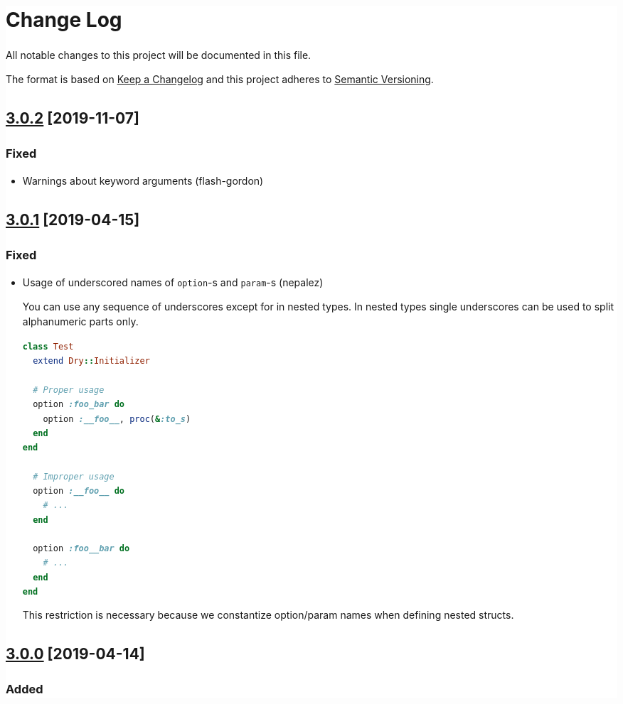 # Change Log

All notable changes to this project will be documented in this file.

The format is based on [Keep a Changelog](http://keepachangelog.com/)
and this project adheres to [Semantic Versioning](http://semver.org/).

## [3.0.2] [2019-11-07]

### Fixed

- Warnings about keyword arguments (flash-gordon)

## [3.0.1] [2019-04-15]

### Fixed

- Usage of underscored names of `option`-s and `param`-s (nepalez)

  You can use any sequence of underscores except for in nested types.
  In nested types single underscores can be used to split alphanumeric
  parts only.

  ```ruby
  class Test
    extend Dry::Initializer

    # Proper usage
    option :foo_bar do
      option :__foo__, proc(&:to_s)
    end
  end

    # Improper usage
    option :__foo__ do
      # ...
    end

    option :foo__bar do
      # ...
    end
  end
  ```

  This restriction is necessary because we constantize option/param names
  when defining nested structs.

## [3.0.0] [2019-04-14]

### Added


[0.1.0]: https://github.com/dry-rb/dry-initializer/compare/v0.0.1...v0.1.0
[0.1.1]: https://github.com/dry-rb/dry-initializer/compare/v0.1.0...v0.1.1
[0.2.0]: https://github.com/dry-rb/dry-initializer/compare/v0.1.1...v0.2.0
[0.2.1]: https://github.com/dry-rb/dry-initializer/compare/v0.2.0...v0.2.1
[0.2.1]: https://github.com/dry-rb/dry-initializer/compare/v0.2.0...v0.2.1
[0.3.0]: https://github.com/dry-rb/dry-initializer/compare/v0.2.1...v0.3.0
[0.3.1]: https://github.com/dry-rb/dry-initializer/compare/v0.3.0...v0.3.1
[0.3.2]: https://github.com/dry-rb/dry-initializer/compare/v0.3.1...v0.3.2
[0.3.3]: https://github.com/dry-rb/dry-initializer/compare/v0.3.2...v0.3.3
[0.4.0]: https://github.com/dry-rb/dry-initializer/compare/v0.3.3...v0.4.0
[0.5.0]: https://github.com/dry-rb/dry-initializer/compare/v0.4.0...v0.5.0
[0.6.0]: https://github.com/dry-rb/dry-initializer/compare/v0.5.0...v0.6.0
[0.7.0]: https://github.com/dry-rb/dry-initializer/compare/v0.6.0...v0.7.0
[0.8.0]: https://github.com/dry-rb/dry-initializer/compare/v0.7.0...v0.8.0
[0.8.1]: https://github.com/dry-rb/dry-initializer/compare/v0.8.0...v0.8.1
[0.9.0]: https://github.com/dry-rb/dry-initializer/compare/v0.8.1...v0.9.0
[0.9.1]: https://github.com/dry-rb/dry-initializer/compare/v0.9.0...v0.9.1
[0.9.2]: https://github.com/dry-rb/dry-initializer/compare/v0.9.1...v0.9.2
[0.9.3]: https://github.com/dry-rb/dry-initializer/compare/v0.9.2...v0.9.3
[0.10.0]: https://github.com/dry-rb/dry-initializer/compare/v0.9.3...v0.10.0
[0.10.1]: https://github.com/dry-rb/dry-initializer/compare/v0.10.0...v0.10.1
[0.10.2]: https://github.com/dry-rb/dry-initializer/compare/v0.10.1...v0.10.2
[0.11.0]: https://github.com/dry-rb/dry-initializer/compare/v0.10.2...v0.11.0
[1.0.0]: https://github.com/dry-rb/dry-initializer/compare/v0.11.0...v1.0.0
[1.1.0]: https://github.com/dry-rb/dry-initializer/compare/v1.0.0...v1.1.0
[1.1.1]: https://github.com/dry-rb/dry-initializer/compare/v1.1.0...v1.1.1
[1.1.2]: https://github.com/dry-rb/dry-initializer/compare/v1.1.1...v1.1.2
[1.1.3]: https://github.com/dry-rb/dry-initializer/compare/v1.1.2...v1.1.3
[1.2.0]: https://github.com/dry-rb/dry-initializer/compare/v1.1.3...v1.2.0
[1.3.0]: https://github.com/dry-rb/dry-initializer/compare/v1.2.0...v1.3.0
[1.4.0]: https://github.com/dry-rb/dry-initializer/compare/v1.3.0...v1.4.0
[1.4.1]: https://github.com/dry-rb/dry-initializer/compare/v1.4.0...v1.4.1
[2.0.0]: https://github.com/dry-rb/dry-initializer/compare/v1.4.1...v2.0.0
[2.1.0]: https://github.com/dry-rb/dry-initializer/compare/v2.0.0...v2.1.0
[2.2.0]: https://github.com/dry-rb/dry-initializer/compare/v2.1.0...v2.2.0
[2.3.0]: https://github.com/dry-rb/dry-initializer/compare/v2.2.0...v2.3.0
[2.4.0]: https://github.com/dry-rb/dry-initializer/compare/v2.3.0...v2.4.0
[2.6.0]: https://github.com/dry-rb/dry-initializer/compare/v2.4.0...v2.5.0
[2.6.0]: https://github.com/dry-rb/dry-initializer/compare/v2.5.0...v2.6.0
[3.0.0]: https://github.com/dry-rb/dry-initializer/compare/v2.5.0...v3.0.0
[3.0.1]: https://github.com/dry-rb/dry-initializer/compare/v3.0.0...v3.0.1
[3.0.2]: https://github.com/dry-rb/dry-initializer/compare/v3.0.1...v3.0.2